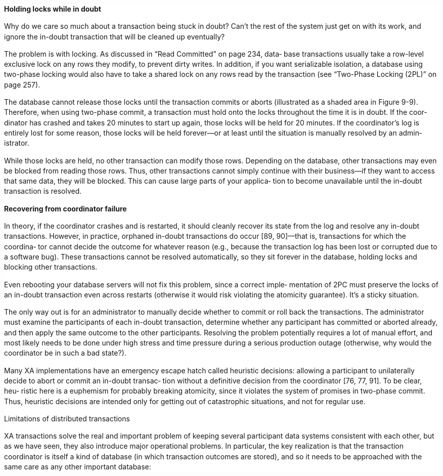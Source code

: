 
**Holding locks while in doubt**

Why do we care so much about a transaction being stuck in doubt? Can’t the rest of the system just get on with its work, and ignore the in-doubt transaction that will be cleaned up eventually?

The problem is with locking. As discussed in “Read Committed” on page 234, data‐ base transactions usually take a row-level exclusive lock on any rows they modify, to prevent dirty writes. In addition, if you want serializable isolation, a database using two-phase locking would also have to take a shared lock on any rows read by the transaction (see “Two-Phase Locking (2PL)” on page 257).

The database cannot release those locks until the transaction commits or aborts (illustrated as a shaded area in Figure 9-9). Therefore, when using two-phase commit, a transaction must hold onto the locks throughout the time it is in doubt. If the coor‐ dinator has crashed and takes 20 minutes to start up again, those locks will be held for 20 minutes. If the coordinator’s log is entirely lost for some reason, those locks will be held forever—or at least until the situation is manually resolved by an admin‐ istrator.

While those locks are held, no other transaction can modify those rows. Depending on the database, other transactions may even be blocked from reading those rows. Thus, other transactions cannot simply continue with their business—if they want to access that same data, they will be blocked. This can cause large parts of your applica‐ tion to become unavailable until the in-doubt transaction is resolved.


**Recovering from coordinator failure**

In theory, if the coordinator crashes and is restarted, it should cleanly recover its state from the log and resolve any in-doubt transactions. However, in practice, orphaned in-doubt transactions do occur [89, 90]—that is, transactions for which the coordina‐ tor cannot decide the outcome for whatever reason (e.g., because the transaction log has been lost or corrupted due to a software bug). These transactions cannot be resolved automatically, so they sit forever in the database, holding locks and blocking other transactions.

Even rebooting your database servers will not fix this problem, since a correct imple‐ mentation of 2PC must preserve the locks of an in-doubt transaction even across restarts (otherwise it would risk violating the atomicity guarantee). It’s a sticky situation.

The only way out is for an administrator to manually decide whether to commit or roll back the transactions. The administrator must examine the participants of each in-doubt transaction, determine whether any participant has committed or aborted already, and then apply the same outcome to the other participants. Resolving the problem potentially requires a lot of manual effort, and most likely needs to be done under high stress and time pressure during a serious production outage (otherwise, why would the coordinator be in such a bad state?).

Many XA implementations have an emergency escape hatch called heuristic decisions: allowing a participant to unilaterally decide to abort or commit an in-doubt transac‐ tion without a definitive decision from the coordinator [76, 77, 91]. To be clear, heu‐ ristic here is a euphemism for probably breaking atomicity, since it violates the system of promises in two-phase commit. Thus, heuristic decisions are intended only for getting out of catastrophic situations, and not for regular use.



Limitations of distributed transactions

XA transactions solve the real and important problem of keeping several participant data systems consistent with each other, but as we have seen, they also introduce major operational problems. In particular, the key realization is that the transaction coordinator is itself a kind of database (in which transaction outcomes are stored), and so it needs to be approached with the same care as any other important database:
